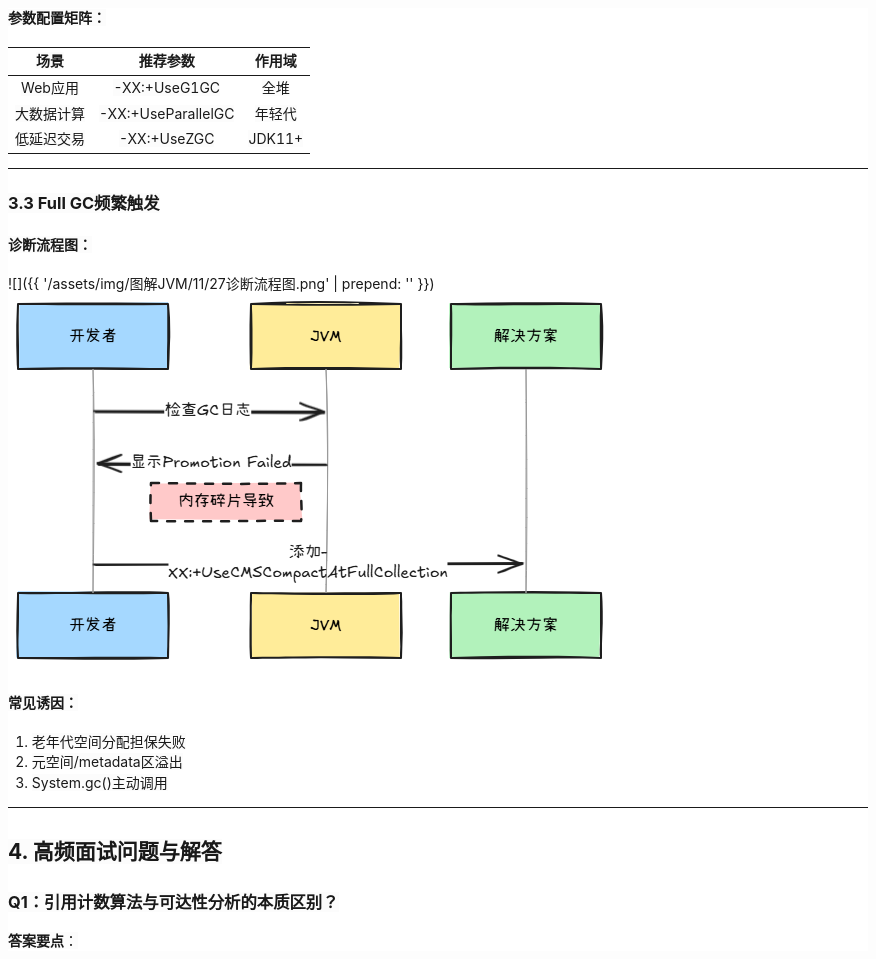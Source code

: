 #### <font style="color:rgba(0, 0, 0, 0.9);background-color:rgb(252, 252, 252);">参数配置矩阵：</font>
| **<font style="background-color:rgb(252, 252, 252);">场景</font>** | **<font style="background-color:rgb(252, 252, 252);">推荐参数</font>** | **<font style="background-color:rgb(252, 252, 252);">作用域</font>** |
| :---: | :---: | :---: |
| <font style="background-color:rgb(252, 252, 252);">Web应用</font> | <font style="background-color:rgb(252, 252, 252);">-XX:+UseG1GC</font> | <font style="background-color:rgb(252, 252, 252);">全堆</font> |
| <font style="background-color:rgb(252, 252, 252);">大数据计算</font> | <font style="background-color:rgb(252, 252, 252);">-XX:+UseParallelGC</font> | <font style="background-color:rgb(252, 252, 252);">年轻代</font> |
| <font style="background-color:rgb(252, 252, 252);">低延迟交易</font> | <font style="background-color:rgb(252, 252, 252);">-XX:+UseZGC</font> | <font style="background-color:rgb(252, 252, 252);">JDK11+</font> |

---

### <font style="color:rgba(0, 0, 0, 0.9);background-color:rgb(252, 252, 252);">3.3 Full GC频繁触发</font>
#### <font style="color:rgba(0, 0, 0, 0.9);background-color:rgb(252, 252, 252);">诊断流程图：</font>
![]({{ '/assets/img/图解JVM/11/27诊断流程图.png' | prepend: '' }})
![](.\img\图解JVM\11\27诊断流程图.png)

#### <font style="color:rgba(0, 0, 0, 0.9);background-color:rgb(252, 252, 252);">常见诱因：</font>
1. <font style="color:rgba(0, 0, 0, 0.9);background-color:rgb(252, 252, 252);">老年代空间分配担保失败</font>
2. <font style="color:rgba(0, 0, 0, 0.9);background-color:rgb(252, 252, 252);">元空间/metadata区溢出</font>
3. <font style="color:rgba(0, 0, 0, 0.9);background-color:rgb(252, 252, 252);">System.gc()主动调用</font>

---

## <font style="color:rgba(0, 0, 0, 0.9);background-color:rgb(252, 252, 252);">4. 高频面试问题与解答</font>
### <font style="color:rgba(0, 0, 0, 0.9);background-color:rgb(252, 252, 252);">Q1：引用计数算法与可达性分析的本质区别？</font>
**<font style="color:rgba(0, 0, 0, 0.9);background-color:rgb(252, 252, 252);">答案要点</font>**<font style="color:rgba(0, 0, 0, 0.9);background-color:rgb(252, 252, 252);">：</font>
